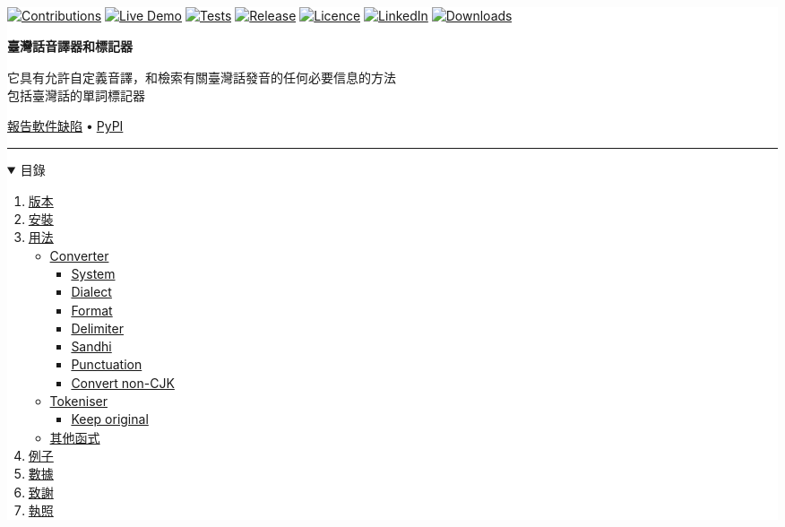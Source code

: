 

[![Contributions][contributions-badge]][contributions]
[![Live Demo][demo-badge]][demo]
[![Tests][tests-badge]][tests]
[![Release][release-badge]][release]
[![Licence][licence-badge]][licence]
[![LinkedIn][linkedin-badge]][linkedin]
[![Downloads][downloads-badge]][pypi]

**臺灣話音譯器和標記器**

它具有允許自定義音譯，和檢索有關臺灣話發音的任何必要信息的方法<br />
包括臺灣話的單詞標記器

[報告軟件缺陷][bug] •
[PyPI][pypi]

</div>



---




<details open>
  <summary>目錄</summary>
  <ol>
    <li><a href="#版本">版本</a></li>
    <li><a href="#安裝">安裝</a></li>
    <li>
      <a href="#用法">用法</a>
      <ul>
        <li>
          <a href="#converter">Converter</a>
          <ul>
            <li><a href="#system">System</a></li>
            <li><a href="#dialect">Dialect</a></li>
            <li><a href="#format">Format</a></li>
            <li><a href="#delimiter">Delimiter</a></li>
            <li><a href="#sandhi">Sandhi</a></li>
            <li><a href="#punctuation">Punctuation</a></li>
            <li><a href="#convert-non-cjk">Convert non-CJK</a></li>
          </ul>
        </li>
        <li>
          <a href="#tokeniser">Tokeniser</a>
          <ul>
            <li><a href="#keep-original">Keep original</a></li>
          </ul>
        </li>
        <li><a href="#其他函式">其他函式</a></li>
      </ul>
    </li>
    <li><a href="#例子">例子</a></li>
    <li><a href="#數據">數據</a></li>
    <li><a href="#致謝">致謝</a></li>
    <li><a href="#執照">執照</a></li>
  </ol>
</details>


[contributions]: https://github.com/andreihar/taibun/issues
[contributions-badge]: https://img.shields.io/badge/歡迎-貢獻協助-be132d?style=for-the-badge&logo=github
[demo]: https://taibun.andreihar.com/
[demo-badge]: https://img.shields.io/badge/現場演示-222222?style=for-the-badge&logo=homeadvisor&logoColor=white
[tests]: https://github.com/andreihar/taibun/actions
[tests-badge]: https://img.shields.io/github/actions/workflow/status/andreihar/taibun/ci.yaml?style=for-the-badge&logo=github-actions&logoColor=ffffff&label=構建
[release-badge]: https://img.shields.io/github/v/release/andreihar/taibun?color=38618c&style=for-the-badge&label=發布
[release]: https://github.com/andreihar/taibun/releases
[licence-badge]: https://img.shields.io/github/license/andreihar/taibun?color=000000&style=for-the-badge&label=執照
[licence]: ../LICENSE
[linkedin-badge]: https://img.shields.io/badge/LinkedIn-0077b5?style=for-the-badge&logo=linkedin&logoColor=ffffff
[linkedin]: https://www.linkedin.com/in/andreihar/
[js-badge]: https://img.shields.io/badge/JS_版本-f7df1e?style=for-the-badge&logo=javascript&logoColor=000000
[js-link]: https://github.com/andreihar/taibun.js
[downloads-badge]: https://img.shields.io/pypi/dm/taibun.svg?style=for-the-badge&label=下載
[pypi]: https://pypi.org/project/taibun
[bug]: https://github.com/andreihar/taibun/issues
[online-dictionary]: http://ip194097.ntcu.edu.tw/ungian/soannteng/chil/Taihoa.asp
[itaigi-dictionary]: https://itaigi.tw/
[data-via]: https://github.com/ChhoeTaigi/ChhoeTaigiDatabase
[data-cc]: https://creativecommons.org/licenses/by-sa/4.0/deed.zh_TW
[samuel-github]: https://github.com/SSSam
[samuel-linkedin]: https://www.linkedin.com/in/samuel-jen/
[tailo-wiki]: https://zh.wikipedia.org/zh-tw/%E8%87%BA%E7%81%A3%E9%96%A9%E5%8D%97%E8%AA%9E%E7%BE%85%E9%A6%AC%E5%AD%97%E6%8B%BC%E9%9F%B3%E6%96%B9%E6%A1%88
[poj-wiki]: https://zh.wikipedia.org/zh-tw/%E7%99%BD%E8%A9%B1%E5%AD%97
[zhuyin-wiki]: https://zh.wikipedia.org/zh-tw/%E8%87%BA%E7%81%A3%E6%96%B9%E9%9F%B3%E7%AC%A6%E8%99%9F
[tlpa-wiki]: https://zh.wikipedia.org/zh-tw/%E8%87%BA%E7%81%A3%E8%AA%9E%E8%A8%80%E9%9F%B3%E6%A8%99%E6%96%B9%E6%A1%88
[pingyim-wiki]: https://zh.wikipedia.org/zh-tw/%E9%96%A9%E5%8D%97%E8%A9%B1%E6%8B%BC%E9%9F%B3%E6%96%B9%E6%A1%88
[tongiong-wiki]: https://zh.wikipedia.org/zh-tw/%E8%87%BA%E8%AA%9E%E9%80%9A%E7%94%A8%E6%8B%BC%E9%9F%B3
[ipa-wiki]: https://zh.wikipedia.org/zh-tw/%E5%9C%8B%E9%9A%9B%E9%9F%B3%E6%A8%99
[zhangzhou-wiki]: https://zh.wikipedia.org/zh-tw/%E6%BC%B3%E5%B7%9E%E8%AF%9D
[quanzhou-wiki]: https://zh.wikipedia.org/zh-tw/%E6%B3%89%E5%B7%9E%E8%AF%9D
[singapore-wiki]: https://zh.wikipedia.org/wiki/%E6%96%B0%E5%8A%A0%E5%9D%A1%E7%A6%8F%E5%BB%BA%E8%A9%B1
[nltk-tokenize]: https://nltk.org/api/nltk.tokenize.html
[sandhi-wiki]: https://zh.wikipedia.org/zh-tw/%E8%87%BA%E7%81%A3%E8%A9%B1#%E9%80%A3%E8%AE%80%E8%AE%8A%E8%AA%BF:~:text=%E3%80%82%5B144%5D-,%E9%80%A3%E8%AE%80%E8%AE%8A%E8%AA%BF,-%E9%80%A3%E8%AE%80%E8%AE%8A%E8%AA%BF